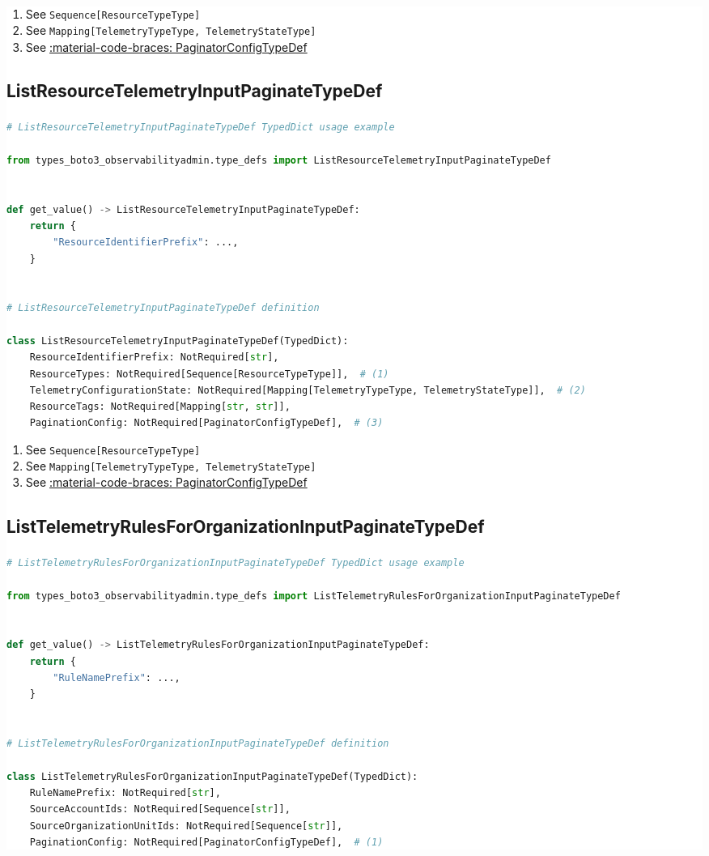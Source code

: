 1. See `Sequence[ResourceTypeType]`
2. See `Mapping[TelemetryTypeType, TelemetryStateType]`
3. See [:material-code-braces: PaginatorConfigTypeDef](./type_defs.md#paginatorconfigtypedef)

## ListResourceTelemetryInputPaginateTypeDef

```python
# ListResourceTelemetryInputPaginateTypeDef TypedDict usage example

from types_boto3_observabilityadmin.type_defs import ListResourceTelemetryInputPaginateTypeDef


def get_value() -> ListResourceTelemetryInputPaginateTypeDef:
    return {
        "ResourceIdentifierPrefix": ...,
    }


# ListResourceTelemetryInputPaginateTypeDef definition

class ListResourceTelemetryInputPaginateTypeDef(TypedDict):
    ResourceIdentifierPrefix: NotRequired[str],
    ResourceTypes: NotRequired[Sequence[ResourceTypeType]],  # (1)
    TelemetryConfigurationState: NotRequired[Mapping[TelemetryTypeType, TelemetryStateType]],  # (2)
    ResourceTags: NotRequired[Mapping[str, str]],
    PaginationConfig: NotRequired[PaginatorConfigTypeDef],  # (3)
```

1. See `Sequence[ResourceTypeType]`
2. See `Mapping[TelemetryTypeType, TelemetryStateType]`
3. See [:material-code-braces: PaginatorConfigTypeDef](./type_defs.md#paginatorconfigtypedef)

## ListTelemetryRulesForOrganizationInputPaginateTypeDef

```python
# ListTelemetryRulesForOrganizationInputPaginateTypeDef TypedDict usage example

from types_boto3_observabilityadmin.type_defs import ListTelemetryRulesForOrganizationInputPaginateTypeDef


def get_value() -> ListTelemetryRulesForOrganizationInputPaginateTypeDef:
    return {
        "RuleNamePrefix": ...,
    }


# ListTelemetryRulesForOrganizationInputPaginateTypeDef definition

class ListTelemetryRulesForOrganizationInputPaginateTypeDef(TypedDict):
    RuleNamePrefix: NotRequired[str],
    SourceAccountIds: NotRequired[Sequence[str]],
    SourceOrganizationUnitIds: NotRequired[Sequence[str]],
    PaginationConfig: NotRequired[PaginatorConfigTypeDef],  # (1)
```
